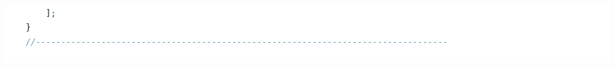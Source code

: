 ```php
        ];
    }
    //----------------------------------------------------------------------------------
    

```

